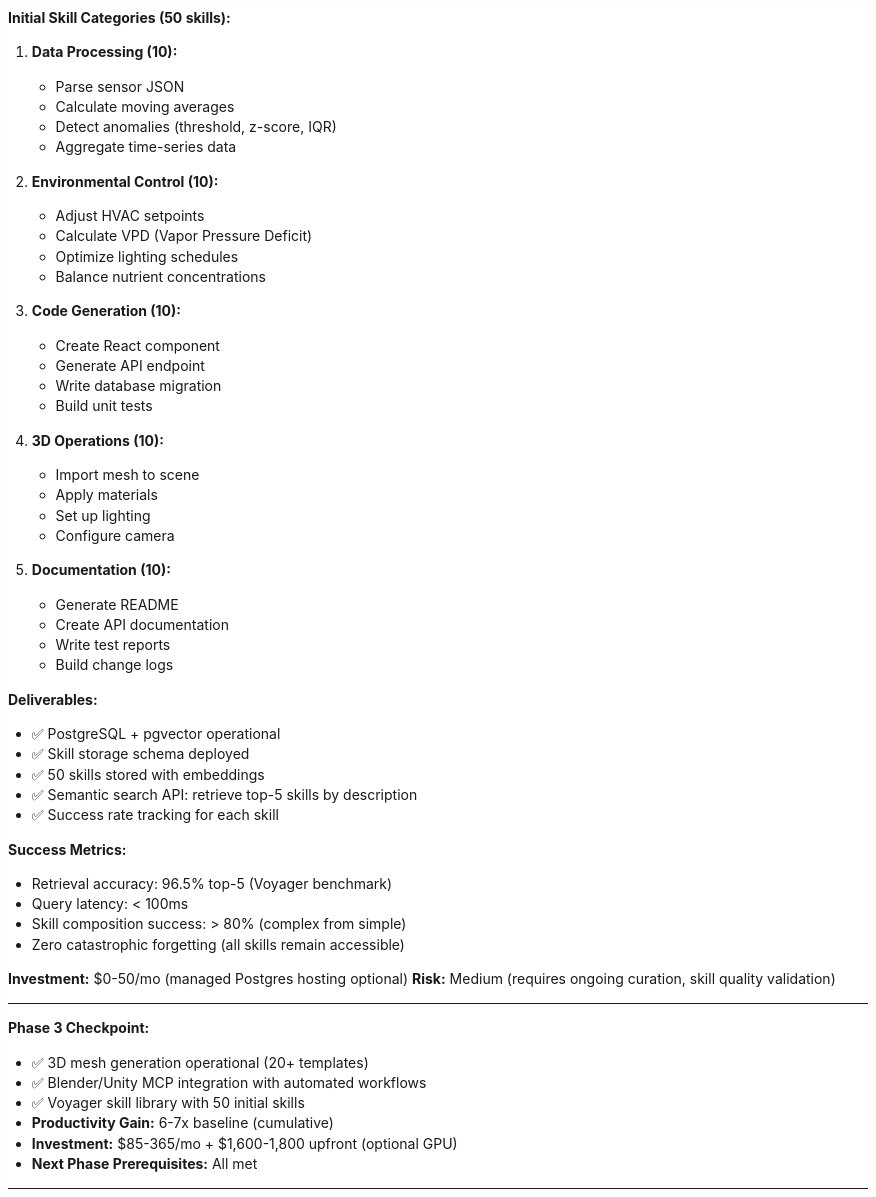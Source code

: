 **Initial Skill Categories (50 skills):**
1. **Data Processing (10):**
   - Parse sensor JSON
   - Calculate moving averages
   - Detect anomalies (threshold, z-score, IQR)
   - Aggregate time-series data

2. **Environmental Control (10):**
   - Adjust HVAC setpoints
   - Calculate VPD (Vapor Pressure Deficit)
   - Optimize lighting schedules
   - Balance nutrient concentrations

3. **Code Generation (10):**
   - Create React component
   - Generate API endpoint
   - Write database migration
   - Build unit tests

4. **3D Operations (10):**
   - Import mesh to scene
   - Apply materials
   - Set up lighting
   - Configure camera

5. **Documentation (10):**
   - Generate README
   - Create API documentation
   - Write test reports
   - Build change logs

**Deliverables:**
- ✅ PostgreSQL + pgvector operational
- ✅ Skill storage schema deployed
- ✅ 50 skills stored with embeddings
- ✅ Semantic search API: retrieve top-5 skills by description
- ✅ Success rate tracking for each skill

**Success Metrics:**
- Retrieval accuracy: 96.5% top-5 (Voyager benchmark)
- Query latency: < 100ms
- Skill composition success: > 80% (complex from simple)
- Zero catastrophic forgetting (all skills remain accessible)

**Investment:** $0-50/mo (managed Postgres hosting optional)
**Risk:** Medium (requires ongoing curation, skill quality validation)

---

**Phase 3 Checkpoint:**
- ✅ 3D mesh generation operational (20+ templates)
- ✅ Blender/Unity MCP integration with automated workflows
- ✅ Voyager skill library with 50 initial skills
- **Productivity Gain:** 6-7x baseline (cumulative)
- **Investment:** $85-365/mo + $1,600-1,800 upfront (optional GPU)
- **Next Phase Prerequisites:** All met

---